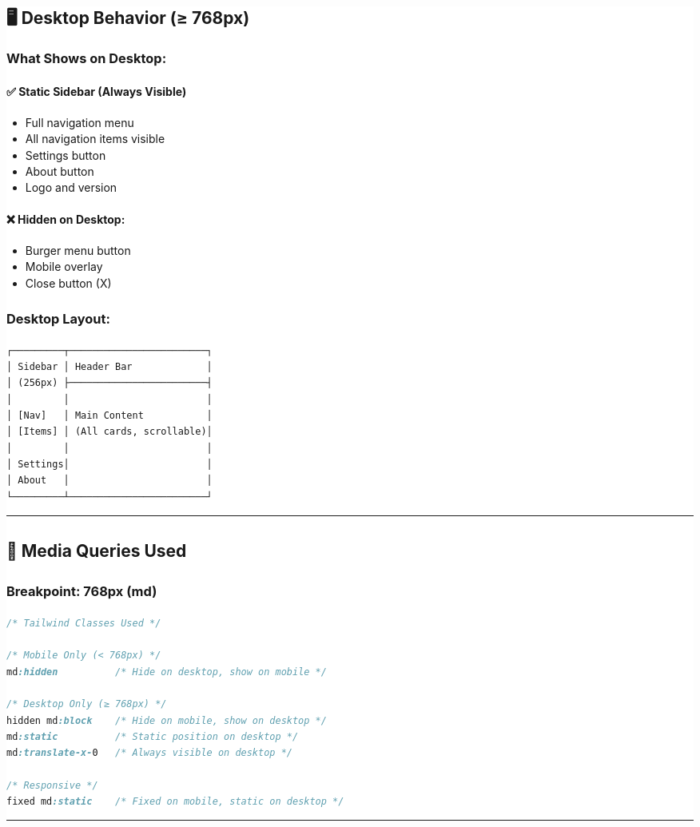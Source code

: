 
## 🖥️ Desktop Behavior (≥ 768px)

### What Shows on Desktop:

#### ✅ **Static Sidebar (Always Visible)**
- Full navigation menu
- All navigation items visible
- Settings button
- About button
- Logo and version

#### ❌ **Hidden on Desktop:**
- Burger menu button
- Mobile overlay
- Close button (X)

### Desktop Layout:
```
┌─────────┬────────────────────────┐
│ Sidebar │ Header Bar             │
│ (256px) ├────────────────────────┤
│         │                        │
│ [Nav]   │ Main Content           │
│ [Items] │ (All cards, scrollable)│
│         │                        │
│ Settings│                        │
│ About   │                        │
└─────────┴────────────────────────┘
```

---

## 🎨 Media Queries Used

### Breakpoint: **768px (md)**

```css
/* Tailwind Classes Used */

/* Mobile Only (< 768px) */
md:hidden          /* Hide on desktop, show on mobile */

/* Desktop Only (≥ 768px) */
hidden md:block    /* Hide on mobile, show on desktop */
md:static          /* Static position on desktop */
md:translate-x-0   /* Always visible on desktop */

/* Responsive */
fixed md:static    /* Fixed on mobile, static on desktop */
```

---